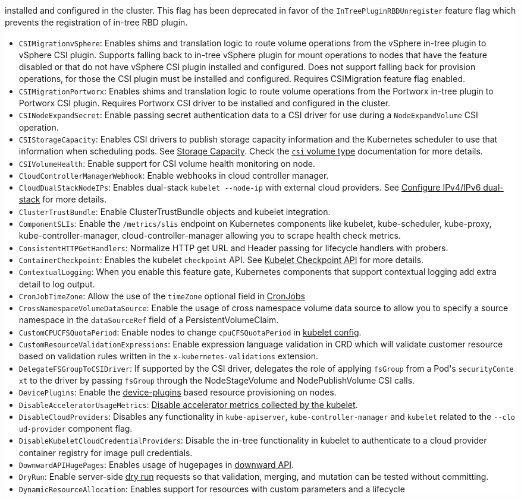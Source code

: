   installed and configured in the cluster. This flag has been deprecated in
  favor of the `InTreePluginRBDUnregister` feature flag which prevents the registration of
  in-tree RBD plugin.
- `CSIMigrationvSphere`: Enables shims and translation logic to route volume operations
  from the vSphere in-tree plugin to vSphere CSI plugin. Supports falling back
  to in-tree vSphere plugin for mount operations to nodes that have the feature
  disabled or that do not have vSphere CSI plugin installed and configured.
  Does not support falling back for provision operations, for those the CSI
  plugin must be installed and configured. Requires CSIMigration feature flag
  enabled.
- `CSIMigrationPortworx`: Enables shims and translation logic to route volume operations
  from the Portworx in-tree plugin to Portworx CSI plugin.
  Requires Portworx CSI driver to be installed and configured in the cluster.
- `CSINodeExpandSecret`: Enable passing secret authentication data to a CSI driver for use
  during a `NodeExpandVolume` CSI operation.
- `CSIStorageCapacity`: Enables CSI drivers to publish storage capacity information
  and the Kubernetes scheduler to use that information when scheduling pods. See
  [Storage Capacity](/docs/concepts/storage/storage-capacity/).
  Check the [`csi` volume type](/docs/concepts/storage/volumes/#csi) documentation for more details.
- `CSIVolumeHealth`: Enable support for CSI volume health monitoring on node.
- `CloudControllerManagerWebhook`: Enable webhooks in cloud controller manager.
- `CloudDualStackNodeIPs`: Enables dual-stack `kubelet --node-ip` with external cloud providers.
  See [Configure IPv4/IPv6 dual-stack](/docs/concepts/services-networking/dual-stack/#configure-ipv4-ipv6-dual-stack)
  for more details.
- `ClusterTrustBundle`: Enable ClusterTrustBundle objects and kubelet integration.
- `ComponentSLIs`: Enable the `/metrics/slis` endpoint on Kubernetes components like
  kubelet, kube-scheduler, kube-proxy, kube-controller-manager, cloud-controller-manager
  allowing you to scrape health check metrics.
- `ConsistentHTTPGetHandlers`: Normalize HTTP get URL and Header passing for lifecycle
  handlers with probers.
- `ContainerCheckpoint`: Enables the kubelet `checkpoint` API.
  See [Kubelet Checkpoint API](/docs/reference/node/kubelet-checkpoint-api/) for more details.
- `ContextualLogging`: When you enable this feature gate, Kubernetes components that support
  contextual logging add extra detail to log output.
- `CronJobTimeZone`: Allow the use of the `timeZone` optional field in [CronJobs](/docs/concepts/workloads/controllers/cron-jobs/)
- `CrossNamespaceVolumeDataSource`: Enable the usage of cross namespace volume data source
  to allow you to specify a source namespace in the `dataSourceRef` field of a
  PersistentVolumeClaim.
- `CustomCPUCFSQuotaPeriod`: Enable nodes to change `cpuCFSQuotaPeriod` in
  [kubelet config](/docs/tasks/administer-cluster/kubelet-config-file/).
- `CustomResourceValidationExpressions`: Enable expression language validation in CRD
  which will validate customer resource based on validation rules written in
  the `x-kubernetes-validations` extension.
- `DelegateFSGroupToCSIDriver`: If supported by the CSI driver, delegates the
  role of applying `fsGroup` from a Pod's `securityContext` to the driver by
  passing `fsGroup` through the NodeStageVolume and NodePublishVolume CSI calls.
- `DevicePlugins`: Enable the [device-plugins](/docs/concepts/extend-kubernetes/compute-storage-net/device-plugins/)
  based resource provisioning on nodes.
- `DisableAcceleratorUsageMetrics`:
  [Disable accelerator metrics collected by the kubelet](/docs/concepts/cluster-administration/system-metrics/#disable-accelerator-metrics).
- `DisableCloudProviders`: Disables any functionality in `kube-apiserver`,
  `kube-controller-manager` and `kubelet` related to the `--cloud-provider`
  component flag.
- `DisableKubeletCloudCredentialProviders`: Disable the in-tree functionality in kubelet
  to authenticate to a cloud provider container registry for image pull credentials.
- `DownwardAPIHugePages`: Enables usage of hugepages in
  [downward API](/docs/tasks/inject-data-application/downward-api-volume-expose-pod-information).
- `DryRun`: Enable server-side [dry run](/docs/reference/using-api/api-concepts/#dry-run) requests
  so that validation, merging, and mutation can be tested without committing.
- `DynamicResourceAllocation`: Enables support for resources with custom parameters and a lifecycle